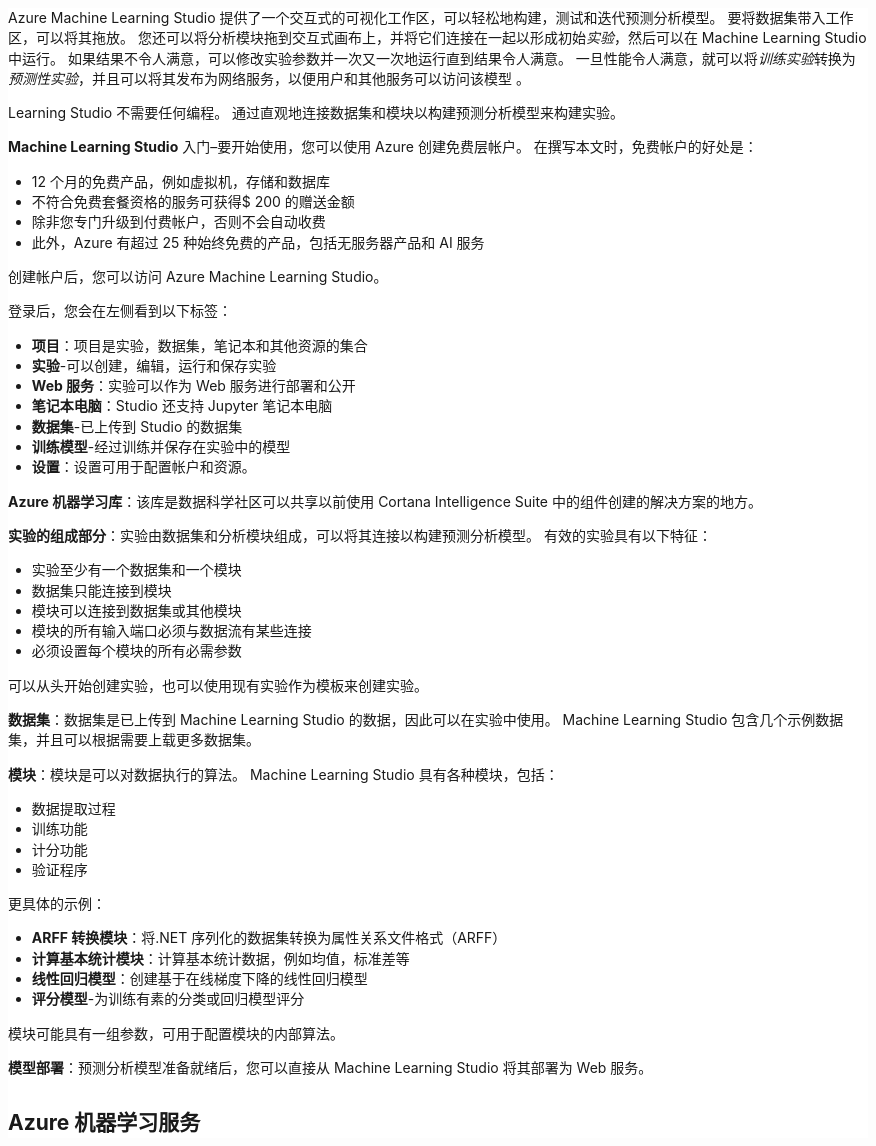 Azure Machine Learning Studio 提供了一个交互式的可视化工作区，可以轻松地构建，测试和迭代预测分析模型。 要将数据集带入工作区，可以将其拖放。 您还可以将分析模块拖到交互式画布上，并将它们连接在一起以形成初始*实验*，然后可以在 Machine Learning Studio 中运行。 如果结果不令人满意，可以修改实验参数并一次又一次地运行直到结果令人满意。 一旦性能令人满意，就可以将*训练实验*转换为*预测性实验*，并且可以将其发布为网络服务，以便用户和其他服务可以访问该模型 。

Learning Studio 不需要任何编程。 通过直观地连接数据集和模块以构建预测分析模型来构建实验。

**Machine Learning Studio** 入门–要开始使用，您可以使用 Azure 创建免费层帐户。 在撰写本文时，免费帐户的好处是：

*   12 个月的免费产品，例如虚拟机，存储和数据库
*   不符合免费套餐资格的服务可获得$ 200 的赠送金额
*   除非您专门升级到付费帐户，否则不会自动收费
*   此外，Azure 有超过 25 种始终免费的产品，包括无服务器产品和 AI 服务

创建帐户后，您可以访问 Azure Machine Learning Studio。

登录后，您会在左侧看到以下标签：

*   **项目**：项目是实验，数据集，笔记本和其他资源的集合
*   **实验**-可以创建，编辑，运行和保存实验
*   **Web 服务**：实验可以作为 Web 服务进行部署和公开
*   **笔记本电脑**：Studio 还支持 Jupyter 笔记本电脑
*   **数据集**-已上传到 Studio 的数据集
*   **训练模型**-经过训练并保存在实验中的模型
*   **设置**：设置可用于配置帐户和资源。

**Azure 机器学习库**：该库是数据科学社区可以共享以前使用 Cortana Intelligence Suite 中的组件创建的解决方案的地方。

**实验的组成部分**：实验由数据集和分析模块组成，可以将其连接以构建预测分析模型。 有效的实验具有以下特征：

*   实验至少有一个数据集和一个模块
*   数据集只能连接到模块
*   模块可以连接到数据集或其他模块
*   模块的所有输入端口必须与数据流有某些连接
*   必须设置每个模块的所有必需参数

可以从头开始创建实验，也可以使用现有实验作为模板来创建实验。

**数据集**：数据集是已上传到 Machine Learning Studio 的数据，因此可以在实验中使用。 Machine Learning Studio 包含几个示例数据集，并且可以根据需要上载更多数据集。

**模块**：模块是可以对数据执行的算法。 Machine Learning Studio 具有各种模块，包括：

*   数据提取过程
*   训练功能
*   计分功能
*   验证程序

更具体的示例：

*   **ARFF 转换模块**：将.NET 序列化的数据集转换为属性关系文件格式（ARFF）
*   **计算基本统计模块**：计算基本统计数据，例如均值，标准差等
*   **线性回归模型**：创建基于在线梯度下降的线性回归模型
*   **评分模型**-为训练有素的分类或回归模型评分

模块可能具有一组参数，可用于配置模块的内部算法。

**模型部署**：预测分析模型准备就绪后，您可以直接从 Machine Learning Studio 将其部署为 Web 服务。

## Azure 机器学习服务
